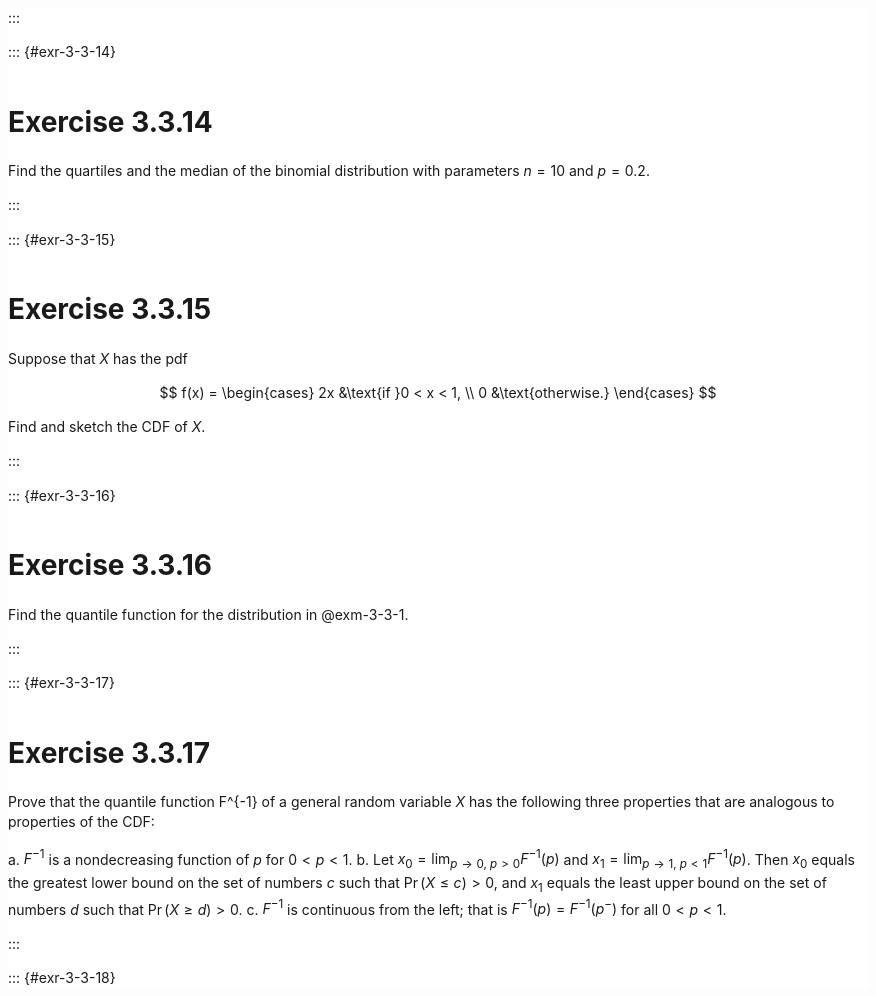 :::

::: {#exr-3-3-14}

# Exercise 3.3.14

Find the quartiles and the median of the binomial distribution with parameters $n = 10$ and $p = 0.2$.

:::

::: {#exr-3-3-15}

# Exercise 3.3.15

Suppose that $X$ has the pdf

$$
f(x) = \begin{cases}
2x &\text{if }0 < x < 1, \\
0 &\text{otherwise.}
\end{cases}
$$

Find and sketch the CDF of $X$.

:::

::: {#exr-3-3-16}

# Exercise 3.3.16

Find the quantile function for the distribution in @exm-3-3-1.

:::

::: {#exr-3-3-17}

# Exercise 3.3.17

Prove that the quantile function F^{-1} of a general random variable $X$ has the following three properties that are analogous to properties of the CDF:

a. $F^{-1}$ is a nondecreasing function of $p$ for $0 < p < 1$.
b. Let $x_0 = \lim_{p \rightarrow 0,~p > 0}F^{-1}(p)$ and $x_1 = \lim_{p \rightarrow 1,~p < 1}F^{-1}(p)$. Then $x_0$ equals the greatest lower bound on the set of numbers $c$ such that $\Pr(X \leq c) > 0$, and $x_1$ equals the least upper bound on the set of numbers $d$ such that $\Pr(X \geq d) > 0$.
c. $F^{−1}$ is continuous from the left; that is $F^{-1}(p) = F^{-1}(p^-)$ for all $0 < p < 1$.

:::

::: {#exr-3-3-18}
